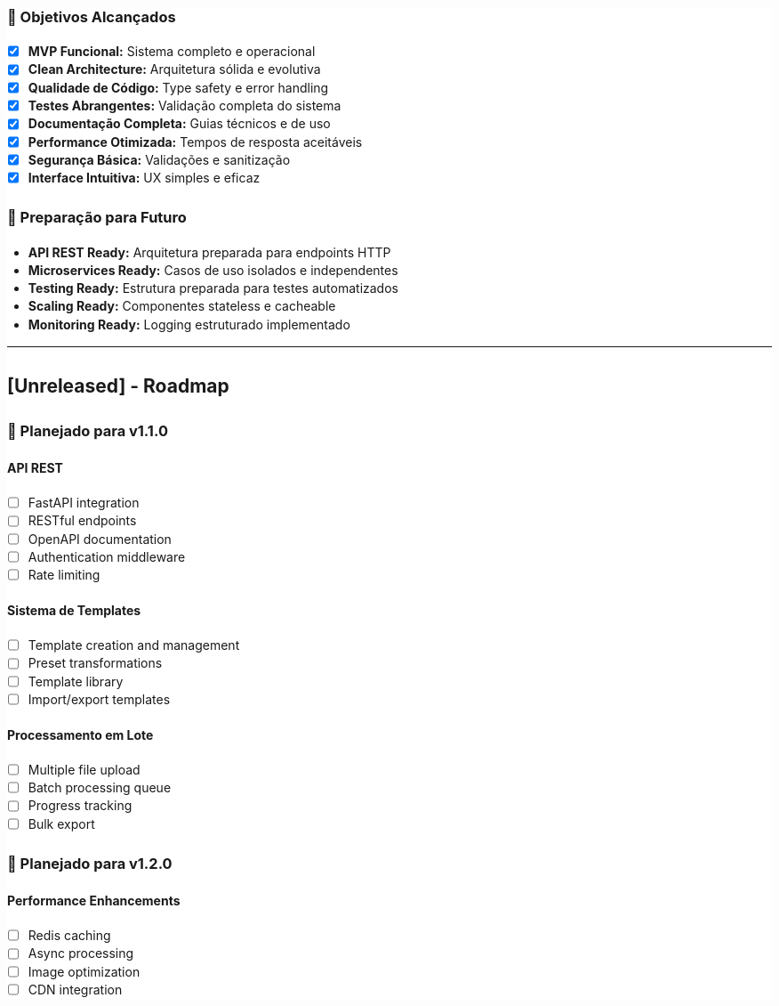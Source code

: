### 🎯 Objetivos Alcançados

- [x] **MVP Funcional:** Sistema completo e operacional
- [x] **Clean Architecture:** Arquitetura sólida e evolutiva
- [x] **Qualidade de Código:** Type safety e error handling
- [x] **Testes Abrangentes:** Validação completa do sistema
- [x] **Documentação Completa:** Guias técnicos e de uso
- [x] **Performance Otimizada:** Tempos de resposta aceitáveis
- [x] **Segurança Básica:** Validações e sanitização
- [x] **Interface Intuitiva:** UX simples e eficaz

### 🔮 Preparação para Futuro

- **API REST Ready:** Arquitetura preparada para endpoints HTTP
- **Microservices Ready:** Casos de uso isolados e independentes
- **Testing Ready:** Estrutura preparada para testes automatizados
- **Scaling Ready:** Componentes stateless e cacheable
- **Monitoring Ready:** Logging estruturado implementado

---

## [Unreleased] - Roadmap

### 🚧 Planejado para v1.1.0

#### API REST
- [ ] FastAPI integration
- [ ] RESTful endpoints
- [ ] OpenAPI documentation
- [ ] Authentication middleware
- [ ] Rate limiting

#### Sistema de Templates
- [ ] Template creation and management
- [ ] Preset transformations
- [ ] Template library
- [ ] Import/export templates

#### Processamento em Lote
- [ ] Multiple file upload
- [ ] Batch processing queue
- [ ] Progress tracking
- [ ] Bulk export

### 🚧 Planejado para v1.2.0

#### Performance Enhancements
- [ ] Redis caching
- [ ] Async processing
- [ ] Image optimization
- [ ] CDN integration
